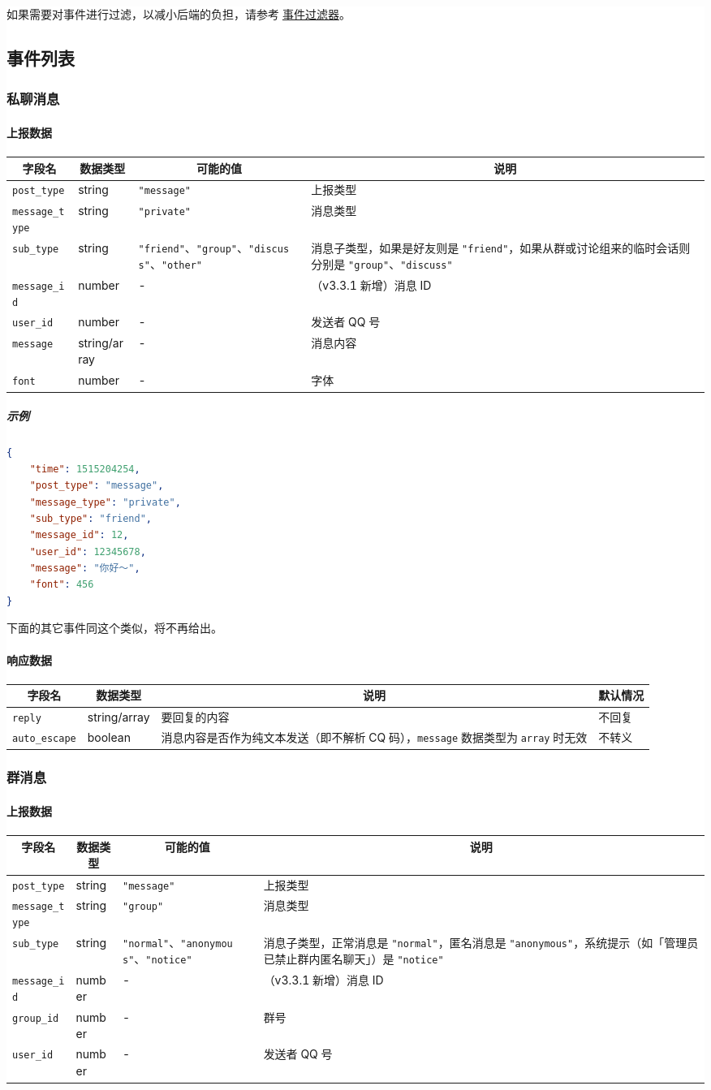 如果需要对事件进行过滤，以减小后端的负担，请参考 [事件过滤器](/EventFilter)。

## 事件列表

### 私聊消息

#### 上报数据

| 字段名 | 数据类型 | 可能的值 | 说明 |
| ----- | ------- | ------- | ---- |
| `post_type` | string | `"message"` | 上报类型 |
| `message_type` | string | `"private"` | 消息类型 |
| `sub_type` | string | `"friend"`、`"group"`、`"discuss"`、`"other"` | 消息子类型，如果是好友则是 `"friend"`，如果从群或讨论组来的临时会话则分别是 `"group"`、`"discuss"` |
| `message_id` | number | - | （v3.3.1 新增）消息 ID |
| `user_id` | number | - | 发送者 QQ 号 |
| `message` | string/array | - | 消息内容 |
| `font` | number | - | 字体 |

##### 示例

```json
{
    "time": 1515204254,
    "post_type": "message",
    "message_type": "private",
    "sub_type": "friend",
    "message_id": 12,
    "user_id": 12345678,
    "message": "你好～",
    "font": 456
}
```

下面的其它事件同这个类似，将不再给出。

#### 响应数据

| 字段名 | 数据类型 | 说明 | 默认情况 |
| ----- | ------- | --- | ------- |
| `reply` | string/array | 要回复的内容 | 不回复 |
| `auto_escape` | boolean | 消息内容是否作为纯文本发送（即不解析 CQ 码），`message` 数据类型为 `array` 时无效 | 不转义 |

### 群消息

#### 上报数据

| 字段名 | 数据类型 | 可能的值 | 说明 |
| ----- | ------- | ------- | --- |
| `post_type` | string | `"message"` | 上报类型 |
| `message_type` | string | `"group"` | 消息类型 |
| `sub_type` | string | `"normal"`、`"anonymous"`、`"notice"` | 消息子类型，正常消息是 `"normal"`，匿名消息是 `"anonymous"`，系统提示（如「管理员已禁止群内匿名聊天」）是 `"notice"` |
| `message_id` | number | - | （v3.3.1 新增）消息 ID |
| `group_id` | number | - | 群号 |
| `user_id` | number | - | 发送者 QQ 号 |